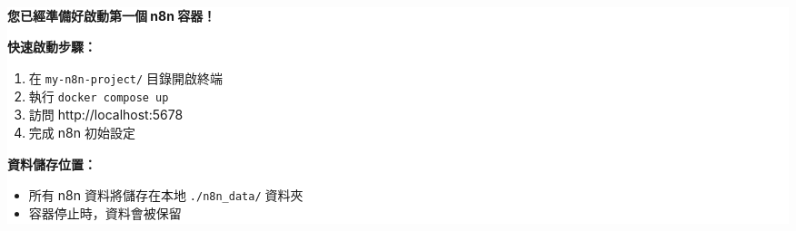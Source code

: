 **您已經準備好啟動第一個 n8n 容器！**

<v-click>

**快速啟動步驟：**
1. 在 `my-n8n-project/` 目錄開啟終端
2. 執行 `docker compose up`
3. 訪問 http://localhost:5678
4. 完成 n8n 初始設定

</v-click>

<v-click>

**資料儲存位置：**
- 所有 n8n 資料將儲存在本地 `./n8n_data/` 資料夾
- 容器停止時，資料會被保留

</v-click>


